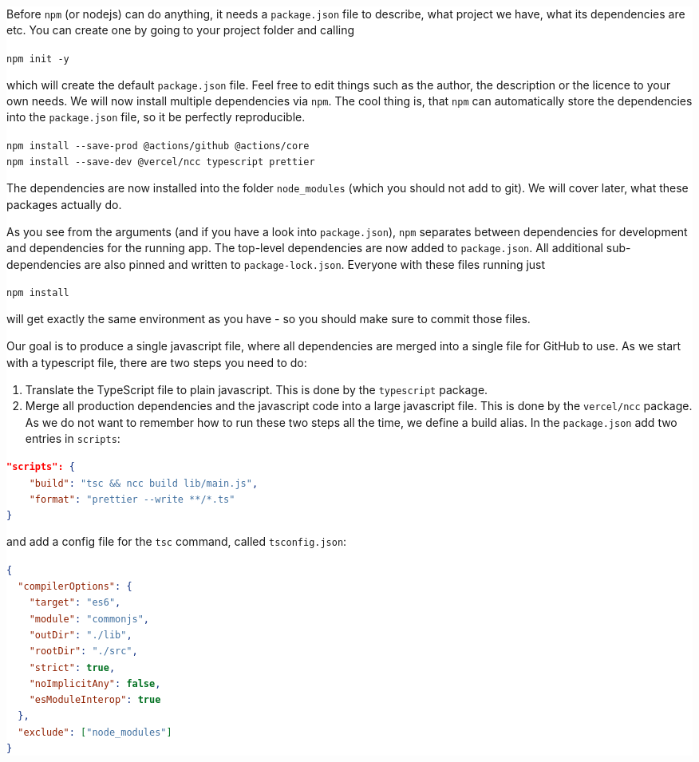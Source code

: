 Before `npm` (or nodejs) can do anything, it needs a `package.json` file to describe, what project we have, what its dependencies are etc.
You can create one by going to your project folder and calling

    npm init -y

which will create the default `package.json` file.
Feel free to edit things such as the author, the description or the licence to your own needs.
We will now install multiple dependencies via `npm`.
The cool thing is, that `npm` can automatically store the dependencies into the `package.json` file, so it be perfectly reproducible.

    npm install --save-prod @actions/github @actions/core
    npm install --save-dev @vercel/ncc typescript prettier

The dependencies are now installed into the folder `node_modules` (which you should not add to git).
We will cover later, what these packages actually do.

As you see from the arguments (and if you have a look into `package.json`), `npm` separates between dependencies for development and dependencies for the running app.
The top-level dependencies are now added to `package.json`.
All additional sub-dependencies are also pinned and written to `package-lock.json`.
Everyone with these files running just

    npm install

will get exactly the same environment as you have - so you should make sure to commit those files.

Our goal is to produce a single javascript file, where all dependencies are merged into a single file for GitHub to use.
As we start with a typescript file, there are two steps you need to do:
1. Translate the TypeScript file to plain javascript. This is done by the `typescript` package.
2. Merge all production dependencies and the javascript code into a large javascript file. This is done by the `vercel/ncc` package.
As we do not want to remember how to run these two steps all the time, we define a build alias. In the `package.json` add two entries in `scripts`:

```json
"scripts": {
    "build": "tsc && ncc build lib/main.js",
    "format": "prettier --write **/*.ts"
}
```

and add a config file for the `tsc` command, called `tsconfig.json`:

```json
{
  "compilerOptions": {
    "target": "es6",
    "module": "commonjs",
    "outDir": "./lib",
    "rootDir": "./src",
    "strict": true,
    "noImplicitAny": false,
    "esModuleInterop": true
  },
  "exclude": ["node_modules"]
}
```
